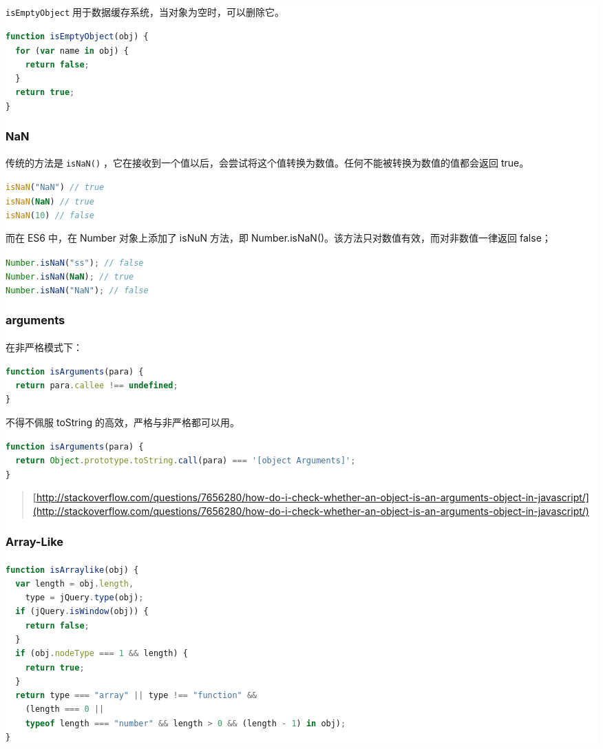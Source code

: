 `isEmptyObject` 用于数据缓存系统，当对象为空时，可以删除它。

```js
function isEmptyObject(obj) {
  for (var name in obj) {
    return false;
  }
  return true;
}
```

### NaN

传统的方法是 `isNaN()` ，它在接收到一个值以后，会尝试将这个值转换为数值。任何不能被转换为数值的值都会返回 true。

```js
isNaN("NaN") // true
isNaN(NaN) // true
isNaN(10) // false
```

而在 ES6 中，在 Number 对象上添加了 isNuN 方法，即 Number.isNaN()。该方法只对数值有效，而对非数值一律返回 false；

```js
Number.isNaN("ss"); // false
Number.isNaN(NaN); // true
Number.isNaN("NaN"); // false
```

### arguments

在非严格模式下：

```js
function isArguments(para) {
  return para.callee !== undefined;
}
```

不得不佩服 toString 的高效，严格与非严格都可以用。

```js
function isArguments(para) {
  return Object.prototype.toString.call(para) === '[object Arguments]';
}
```

> [http://stackoverflow.com/questions/7656280/how-do-i-check-whether-an-object-is-an-arguments-object-in-javascript/](http://stackoverflow.com/questions/7656280/how-do-i-check-whether-an-object-is-an-arguments-object-in-javascript/)

### Array-Like

```js
function isArraylike(obj) {
  var length = obj.length,
    type = jQuery.type(obj);
  if (jQuery.isWindow(obj)) {
    return false;
  }
  if (obj.nodeType === 1 && length) {
    return true;
  }
  return type === "array" || type !== "function" &&
    (length === 0 ||
    typeof length === "number" && length > 0 && (length - 1) in obj);
}
```
